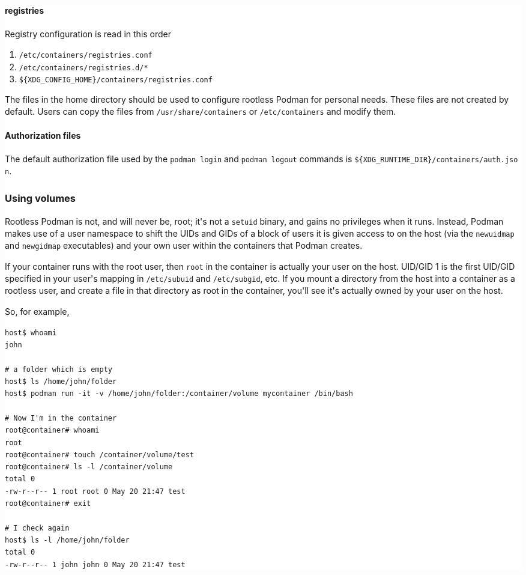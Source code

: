 
#### registries
Registry configuration is read in this order

1. `/etc/containers/registries.conf`
2. `/etc/containers/registries.d/*`
3. `${XDG_CONFIG_HOME}/containers/registries.conf`

The files in the home directory should be used to configure rootless Podman for personal needs. These files are not created by default. Users can copy the files from `/usr/share/containers` or `/etc/containers` and modify them.

#### Authorization files
The default authorization file used by the `podman login` and `podman logout` commands is `${XDG_RUNTIME_DIR}/containers/auth.json`.

### Using volumes

Rootless Podman is not, and will never be, root; it's not a `setuid` binary, and gains no privileges when it runs. Instead, Podman makes use of a user namespace to shift the UIDs and GIDs of a block of users it is given access to on the host (via the `newuidmap` and `newgidmap` executables) and your own user within the containers that Podman creates.

If your container runs with the root user, then `root` in the container is actually your user on the host. UID/GID 1 is the first UID/GID specified in your user's mapping in `/etc/subuid` and `/etc/subgid`, etc. If you mount a directory from the host into a container as a rootless user, and create a file in that directory as root in the container, you'll see it's actually owned by your user on the host.

So, for example,

```
host$ whoami
john

# a folder which is empty
host$ ls /home/john/folder
host$ podman run -it -v /home/john/folder:/container/volume mycontainer /bin/bash

# Now I'm in the container
root@container# whoami
root
root@container# touch /container/volume/test
root@container# ls -l /container/volume
total 0
-rw-r--r-- 1 root root 0 May 20 21:47 test
root@container# exit

# I check again
host$ ls -l /home/john/folder
total 0
-rw-r--r-- 1 john john 0 May 20 21:47 test
```

